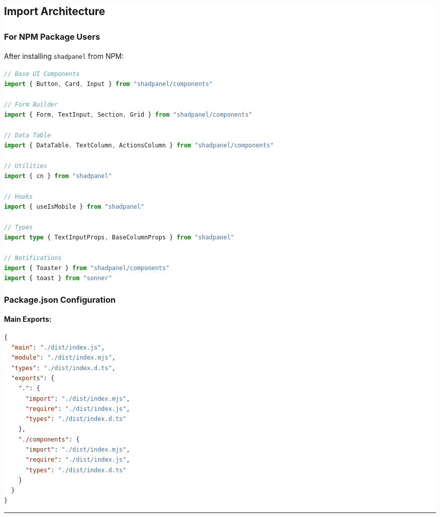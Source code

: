 
## Import Architecture

### For NPM Package Users

After installing `shadpanel` from NPM:

```typescript
// Base UI Components
import { Button, Card, Input } from "shadpanel/components"

// Form Builder
import { Form, TextInput, Section, Grid } from "shadpanel/components"

// Data Table
import { DataTable, TextColumn, ActionsColumn } from "shadpanel/components"

// Utilities
import { cn } from "shadpanel"

// Hooks
import { useIsMobile } from "shadpanel"

// Types
import type { TextInputProps, BaseColumnProps } from "shadpanel"

// Notifications
import { Toaster } from "shadpanel/components"
import { toast } from "sonner"
```

### Package.json Configuration

**Main Exports:**
```json
{
  "main": "./dist/index.js",
  "module": "./dist/index.mjs",
  "types": "./dist/index.d.ts",
  "exports": {
    ".": {
      "import": "./dist/index.mjs",
      "require": "./dist/index.js",
      "types": "./dist/index.d.ts"
    },
    "./components": {
      "import": "./dist/index.mjs",
      "require": "./dist/index.js",
      "types": "./dist/index.d.ts"
    }
  }
}
```

---